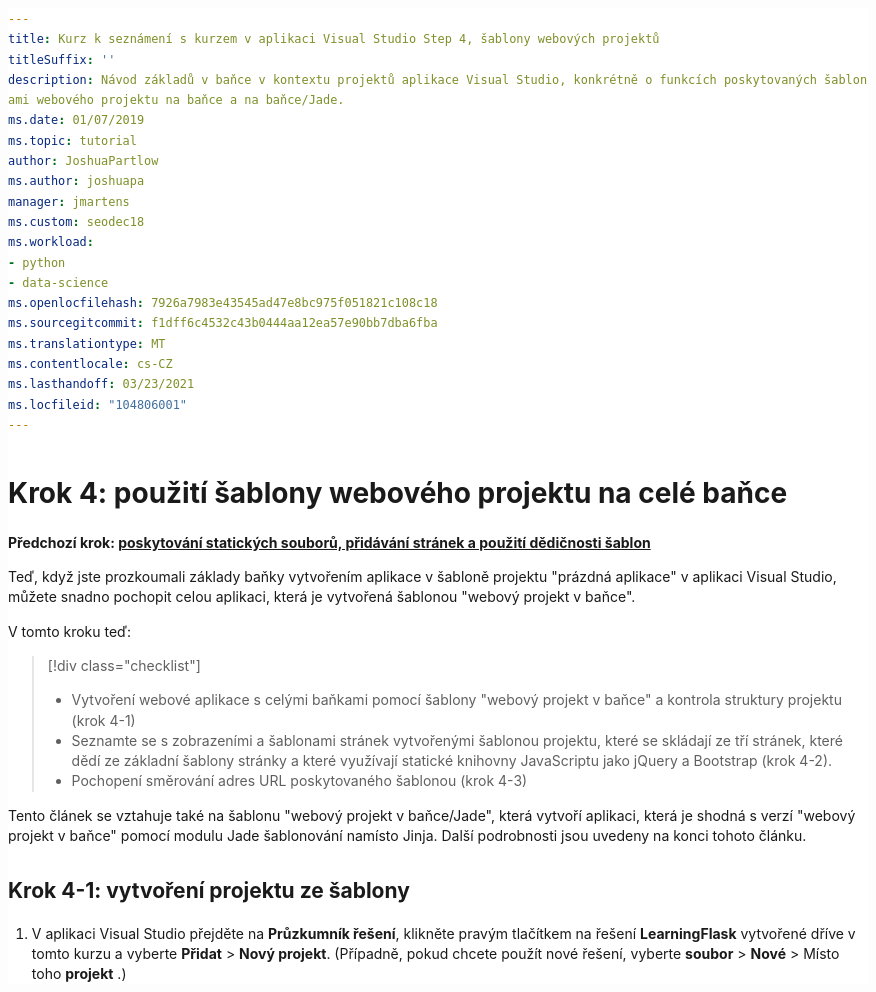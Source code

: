 ```yaml
---
title: Kurz k seznámení s kurzem v aplikaci Visual Studio Step 4, šablony webových projektů
titleSuffix: ''
description: Návod základů v baňce v kontextu projektů aplikace Visual Studio, konkrétně o funkcích poskytovaných šablonami webového projektu na baňce a na baňce/Jade.
ms.date: 01/07/2019
ms.topic: tutorial
author: JoshuaPartlow
ms.author: joshuapa
manager: jmartens
ms.custom: seodec18
ms.workload:
- python
- data-science
ms.openlocfilehash: 7926a7983e43545ad47e8bc975f051821c108c18
ms.sourcegitcommit: f1dff6c4532c43b0444aa12ea57e90bb7dba6fba
ms.translationtype: MT
ms.contentlocale: cs-CZ
ms.lasthandoff: 03/23/2021
ms.locfileid: "104806001"
---
```

# <a name="step-4-use-the-full-flask-web-project-template"></a>Krok 4: použití šablony webového projektu na celé baňce

**Předchozí krok: [poskytování statických souborů, přidávání stránek a použití dědičnosti šablon](learn-flask-visual-studio-step-03-serve-static-files-add-pages.md)**

Teď, když jste prozkoumali základy baňky vytvořením aplikace v šabloně projektu "prázdná aplikace" v aplikaci Visual Studio, můžete snadno pochopit celou aplikaci, která je vytvořená šablonou "webový projekt v baňce".

V tomto kroku teď:

> [!div class="checklist"]
> - Vytvoření webové aplikace s celými baňkami pomocí šablony "webový projekt v baňce" a kontrola struktury projektu (krok 4-1)
> - Seznamte se s zobrazeními a šablonami stránek vytvořenými šablonou projektu, které se skládají ze tří stránek, které dědí ze základní šablony stránky a které využívají statické knihovny JavaScriptu jako jQuery a Bootstrap (krok 4-2).
> - Pochopení směrování adres URL poskytovaného šablonou (krok 4-3)

Tento článek se vztahuje také na šablonu "webový projekt v baňce/Jade", která vytvoří aplikaci, která je shodná s verzí "webový projekt v baňce" pomocí modulu Jade šablonování namísto Jinja. Další podrobnosti jsou uvedeny na konci tohoto článku.

## <a name="step-4-1-create-a-project-from-the-template"></a>Krok 4-1: vytvoření projektu ze šablony

1. V aplikaci Visual Studio přejděte na **Průzkumník řešení**, klikněte pravým tlačítkem na řešení **LearningFlask** vytvořené dříve v tomto kurzu a vyberte **Přidat**  >  **Nový projekt**. (Případně, pokud chcete použít nové řešení, vyberte **soubor**  >  **Nové**  >  Místo toho **projekt** .)
